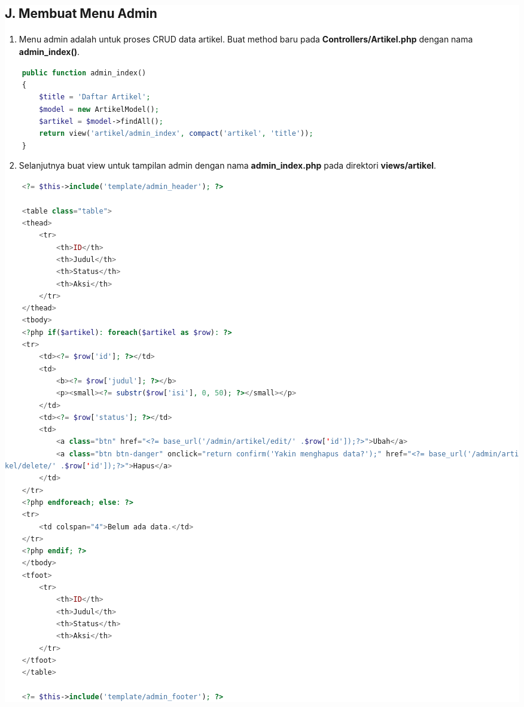 ## J. Membuat Menu Admin

1. Menu admin adalah untuk proses CRUD data artikel. Buat method baru pada **Controllers/Artikel.php** dengan nama **admin_index()**.

```php
    public function admin_index()
    {
        $title = 'Daftar Artikel';
        $model = new ArtikelModel();
        $artikel = $model->findAll();
        return view('artikel/admin_index', compact('artikel', 'title'));
    }
```

2. Selanjutnya buat view untuk tampilan admin dengan nama **admin_index.php** pada direktori **views/artikel**.

```php
    <?= $this->include('template/admin_header'); ?>

    <table class="table">
    <thead>
        <tr>
            <th>ID</th>
            <th>Judul</th>
            <th>Status</th>
            <th>Aksi</th>
        </tr>
    </thead>
    <tbody>
    <?php if($artikel): foreach($artikel as $row): ?>
    <tr>
        <td><?= $row['id']; ?></td>
        <td>
            <b><?= $row['judul']; ?></b>
            <p><small><?= substr($row['isi'], 0, 50); ?></small></p>
        </td>
        <td><?= $row['status']; ?></td>
        <td>
            <a class="btn" href="<?= base_url('/admin/artikel/edit/' .$row['id']);?>">Ubah</a>
            <a class="btn btn-danger" onclick="return confirm('Yakin menghapus data?');" href="<?= base_url('/admin/artikel/delete/' .$row['id']);?>">Hapus</a>
        </td>
    </tr>
    <?php endforeach; else: ?>
    <tr>
        <td colspan="4">Belum ada data.</td>
    </tr>
    <?php endif; ?>
    </tbody>
    <tfoot>
        <tr>
            <th>ID</th>
            <th>Judul</th>
            <th>Status</th>
            <th>Aksi</th>
        </tr>
    </tfoot>
    </table>

    <?= $this->include('template/admin_footer'); ?>
```
